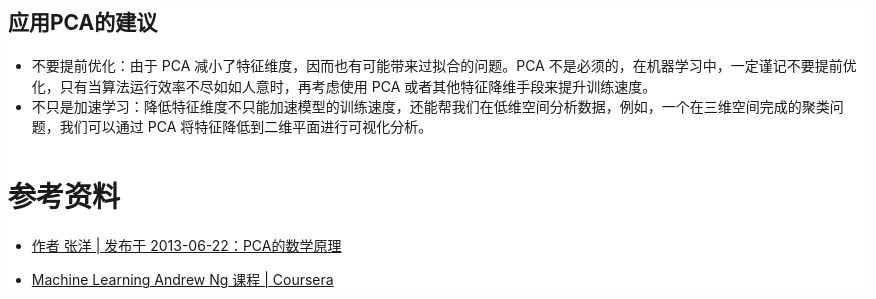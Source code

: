 ## 应用PCA的建议

- 不要提前优化：由于 PCA 减小了特征维度，因而也有可能带来过拟合的问题。PCA 不是必须的，在机器学习中，一定谨记不要提前优化，只有当算法运行效率不尽如如人意时，再考虑使用 PCA 或者其他特征降维手段来提升训练速度。
- 不只是加速学习：降低特征维度不只能加速模型的训练速度，还能帮我们在低维空间分析数据，例如，一个在三维空间完成的聚类问题，我们可以通过 PCA 将特征降低到二维平面进行可视化分析。

# 参考资料

- [作者 张洋 \| 发布于 2013-06-22：PCA的数学原理](http://blog.codinglabs.org/articles/pca-tutorial.html)

- [Machine Learning Andrew Ng 课程 \| Coursera](https://www.coursera.org/learn/machine-learning)
